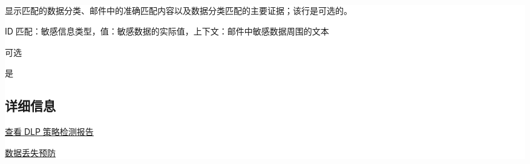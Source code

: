 <td><p>显示匹配的数据分类、邮件中的准确匹配内容以及数据分类匹配的主要证据；该行是可选的。</p></td>
<td><p>ID 匹配：敏感信息类型，值：敏感数据的实际值，上下文：邮件中敏感数据周围的文本</p></td>
<td><p>可选</p></td>
<td><p>是</p></td>
</tr>
</tbody>
</table>


## 详细信息

[查看 DLP 策略检测报告](view-dlp-policy-detection-reports-exchange-2013-help.md)

[数据丢失预防](https://technet.microsoft.com/zh-cn/library/jj150527(v=exchg.150))

